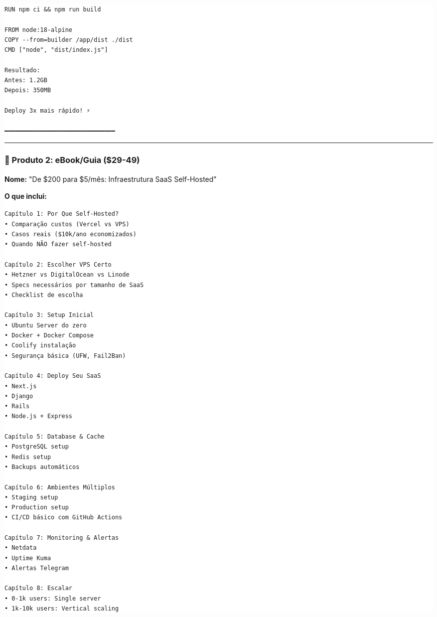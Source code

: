 ```
RUN npm ci && npm run build

FROM node:18-alpine
COPY --from=builder /app/dist ./dist
CMD ["node", "dist/index.js"]

Resultado:
Antes: 1.2GB
Depois: 350MB

Deploy 3x mais rápido! ⚡

━━━━━━━━━━━━━━━━━━━━━━━━━━━━━━━
```

---

### 📕 Produto 2: eBook/Guia ($29-49)

**Nome:** "De $200 para $5/mês: Infraestrutura SaaS Self-Hosted"

**O que inclui:**

```
Capítulo 1: Por Que Self-Hosted?
• Comparação custos (Vercel vs VPS)
• Casos reais ($10k/ano economizados)
• Quando NÃO fazer self-hosted

Capítulo 2: Escolher VPS Certo
• Hetzner vs DigitalOcean vs Linode
• Specs necessários por tamanho de SaaS
• Checklist de escolha

Capítulo 3: Setup Inicial
• Ubuntu Server do zero
• Docker + Docker Compose
• Coolify instalação
• Segurança básica (UFW, Fail2Ban)

Capítulo 4: Deploy Seu SaaS
• Next.js
• Django
• Rails
• Node.js + Express

Capítulo 5: Database & Cache
• PostgreSQL setup
• Redis setup
• Backups automáticos

Capítulo 6: Ambientes Múltiplos
• Staging setup
• Production setup
• CI/CD básico com GitHub Actions

Capítulo 7: Monitoring & Alertas
• Netdata
• Uptime Kuma
• Alertas Telegram

Capítulo 8: Escalar
• 0-1k users: Single server
• 1k-10k users: Vertical scaling
```